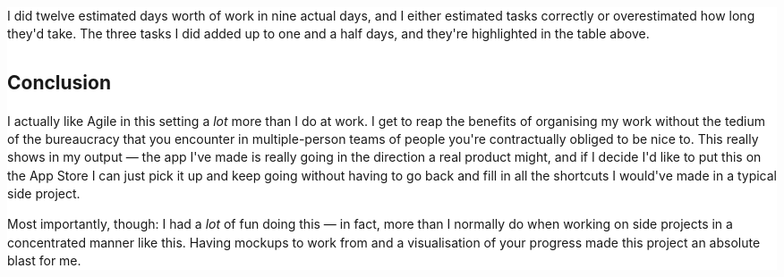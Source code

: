 I did twelve estimated days worth of work in nine actual days, and I either estimated tasks correctly or overestimated how long they'd take. The three tasks I did added up to one and a half days, and they're highlighted in the table above.

## Conclusion

I actually like Agile in this setting a *lot* more than I do at work. I get to reap the benefits of organising my work without the tedium of the bureaucracy that you encounter in multiple-person teams of people you're contractually obliged to be nice to. This really shows in my output — the app I've made is really going in the direction a real product might, and if I decide I'd like to put this on the App Store I can just pick it up and keep going without having to go back and fill in all the shortcuts I would've made in a typical side project.

Most importantly, though: I had a *lot* of fun doing this — in fact, more than I normally do when working on side projects in a concentrated manner like this. Having mockups to work from and a visualisation of your progress made this project an absolute blast for me.